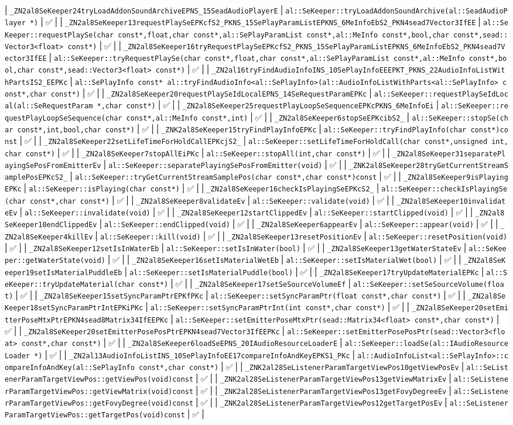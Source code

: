 | `_ZN2al8SeKeeper24tryLoadAddonSoundArchiveEPNS_15SeadAudioPlayerE` | `al::SeKeeper::tryLoadAddonSoundArchive(al::SeadAudioPlayer *)` | :white_check_mark: |
| `_ZN2al8SeKeeper13requestPlaySeEPKcfS2_PKNS_15SePlayParamListEPKNS_6MeInfoEbS2_PKN4sead7Vector3IfEE` | `al::SeKeeper::requestPlaySe(char const*,float,char const*,al::SePlayParamList const*,al::MeInfo const*,bool,char const*,sead::Vector3<float> const*)` | :white_check_mark: |
| `_ZN2al8SeKeeper16tryRequestPlaySeEPKcfS2_PKNS_15SePlayParamListEPKNS_6MeInfoEbS2_PKN4sead7Vector3IfEE` | `al::SeKeeper::tryRequestPlaySe(char const*,float,char const*,al::SePlayParamList const*,al::MeInfo const*,bool,char const*,sead::Vector3<float> const*)` | :white_check_mark: |
| `_ZN2al16tryFindAudioInfoINS_10SePlayInfoEEEPKT_PKNS_22AudioInfoListWithPartsIS2_EEPKc` | `al::SePlayInfo const* al::tryFindAudioInfo<al::SePlayInfo>(al::AudioInfoListWithParts<al::SePlayInfo> const*,char const*)` | :white_check_mark: |
| `_ZN2al8SeKeeper20requestPlaySeIdLocalEPNS_14SeRequestParamEPKc` | `al::SeKeeper::requestPlaySeIdLocal(al::SeRequestParam *,char const*)` | :white_check_mark: |
| `_ZN2al8SeKeeper25requestPlayLoopSeSequenceEPKcPKNS_6MeInfoEi` | `al::SeKeeper::requestPlayLoopSeSequence(char const*,al::MeInfo const*,int)` | :white_check_mark: |
| `_ZN2al8SeKeeper6stopSeEPKcibS2_` | `al::SeKeeper::stopSe(char const*,int,bool,char const*)` | :white_check_mark: |
| `_ZNK2al8SeKeeper15tryFindPlayInfoEPKc` | `al::SeKeeper::tryFindPlayInfo(char const*)const` | :white_check_mark: |
| `_ZN2al8SeKeeper22setLifeTimeForHoldCallEPKcjS2_` | `al::SeKeeper::setLifeTimeForHoldCall(char const*,unsigned int,char const*)` | :white_check_mark: |
| `_ZN2al8SeKeeper7stopAllEiPKc` | `al::SeKeeper::stopAll(int,char const*)` | :white_check_mark: |
| `_ZN2al8SeKeeper31separatePlayingSePosFromEmitterEv` | `al::SeKeeper::separatePlayingSePosFromEmitter(void)` | :white_check_mark: |
| `_ZNK2al8SeKeeper28tryGetCurrentStreamSamplePosEPKcS2_` | `al::SeKeeper::tryGetCurrentStreamSamplePos(char const*,char const*)const` | :white_check_mark: |
| `_ZN2al8SeKeeper9isPlayingEPKc` | `al::SeKeeper::isPlaying(char const*)` | :white_check_mark: |
| `_ZN2al8SeKeeper16checkIsPlayingSeEPKcS2_` | `al::SeKeeper::checkIsPlayingSe(char const*,char const*)` | :white_check_mark: |
| `_ZN2al8SeKeeper8validateEv` | `al::SeKeeper::validate(void)` | :white_check_mark: |
| `_ZN2al8SeKeeper10invalidateEv` | `al::SeKeeper::invalidate(void)` | :white_check_mark: |
| `_ZN2al8SeKeeper12startClippedEv` | `al::SeKeeper::startClipped(void)` | :white_check_mark: |
| `_ZN2al8SeKeeper10endClippedEv` | `al::SeKeeper::endClipped(void)` | :white_check_mark: |
| `_ZN2al8SeKeeper6appearEv` | `al::SeKeeper::appear(void)` | :white_check_mark: |
| `_ZN2al8SeKeeper4killEv` | `al::SeKeeper::kill(void)` | :white_check_mark: |
| `_ZN2al8SeKeeper13resetPositionEv` | `al::SeKeeper::resetPosition(void)` | :white_check_mark: |
| `_ZN2al8SeKeeper12setIsInWaterEb` | `al::SeKeeper::setIsInWater(bool)` | :white_check_mark: |
| `_ZN2al8SeKeeper13getWaterStateEv` | `al::SeKeeper::getWaterState(void)` | :white_check_mark: |
| `_ZN2al8SeKeeper16setIsMaterialWetEb` | `al::SeKeeper::setIsMaterialWet(bool)` | :white_check_mark: |
| `_ZN2al8SeKeeper19setIsMaterialPuddleEb` | `al::SeKeeper::setIsMaterialPuddle(bool)` | :white_check_mark: |
| `_ZN2al8SeKeeper17tryUpdateMaterialEPKc` | `al::SeKeeper::tryUpdateMaterial(char const*)` | :white_check_mark: |
| `_ZN2al8SeKeeper17setSeSourceVolumeEf` | `al::SeKeeper::setSeSourceVolume(float)` | :white_check_mark: |
| `_ZN2al8SeKeeper15setSyncParamPtrEPKfPKc` | `al::SeKeeper::setSyncParamPtr(float const*,char const*)` | :white_check_mark: |
| `_ZN2al8SeKeeper18setSyncParamPtrIntEPKiPKc` | `al::SeKeeper::setSyncParamPtrInt(int const*,char const*)` | :white_check_mark: |
| `_ZN2al8SeKeeper20setEmitterPoseMtxPtrEPKN4sead8Matrix34IfEEPKc` | `al::SeKeeper::setEmitterPoseMtxPtr(sead::Matrix34<float> const*,char const*)` | :white_check_mark: |
| `_ZN2al8SeKeeper20setEmitterPosePosPtrEPKN4sead7Vector3IfEEPKc` | `al::SeKeeper::setEmitterPosePosPtr(sead::Vector3<float> const*,char const*)` | :white_check_mark: |
| `_ZN2al8SeKeeper6loadSeEPNS_20IAudioResourceLoaderE` | `al::SeKeeper::loadSe(al::IAudioResourceLoader *)` | :white_check_mark: |
| `_ZN2al13AudioInfoListINS_10SePlayInfoEE17compareInfoAndKeyEPKS1_PKc` | `al::AudioInfoList<al::SePlayInfo>::compareInfoAndKey(al::SePlayInfo const*,char const*)` | :white_check_mark: |
| `_ZNK2al28SeListenerParamTargetViewPos10getViewPosEv` | `al::SeListenerParamTargetViewPos::getViewPos(void)const` | :white_check_mark: |
| `_ZNK2al28SeListenerParamTargetViewPos13getViewMatrixEv` | `al::SeListenerParamTargetViewPos::getViewMatrix(void)const` | :white_check_mark: |
| `_ZNK2al28SeListenerParamTargetViewPos13getFovyDegreeEv` | `al::SeListenerParamTargetViewPos::getFovyDegree(void)const` | :white_check_mark: |
| `_ZNK2al28SeListenerParamTargetViewPos12getTargetPosEv` | `al::SeListenerParamTargetViewPos::getTargetPos(void)const` | :white_check_mark: |